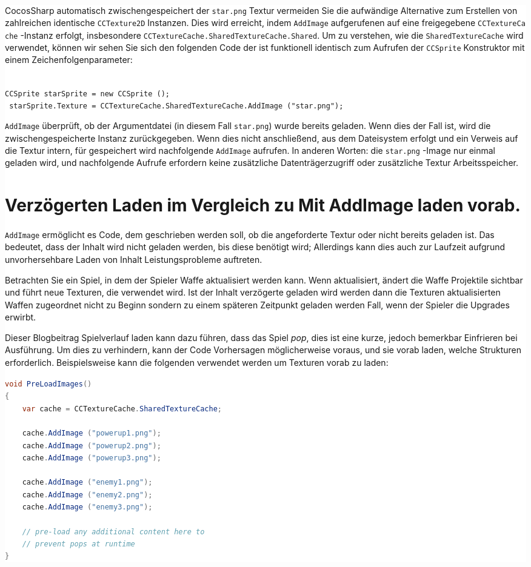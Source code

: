 CocosSharp automatisch zwischengespeichert der `star.png` Textur vermeiden Sie die aufwändige Alternative zum Erstellen von zahlreichen identische `CCTexture2D` Instanzen. Dies wird erreicht, indem `AddImage` aufgerufenen auf eine freigegebene `CCTextureCache` -Instanz erfolgt, insbesondere `CCTextureCache.SharedTextureCache.Shared`. Um zu verstehen, wie die `SharedTextureCache` wird verwendet, können wir sehen Sie sich den folgenden Code der ist funktionell identisch zum Aufrufen der `CCSprite` Konstruktor mit einem Zeichenfolgenparameter:


```

CCSprite starSprite = new CCSprite ();
 starSprite.Texture = CCTextureCache.SharedTextureCache.AddImage ("star.png");
```

`AddImage` überprüft, ob der Argumentdatei (in diesem Fall `star.png`) wurde bereits geladen. Wenn dies der Fall ist, wird die zwischengespeicherte Instanz zurückgegeben. Wenn dies nicht anschließend, aus dem Dateisystem erfolgt und ein Verweis auf die Textur intern, für gespeichert wird nachfolgende `AddImage` aufrufen. In anderen Worten: die `star.png` -Image nur einmal geladen wird, und nachfolgende Aufrufe erfordern keine zusätzliche Datenträgerzugriff oder zusätzliche Textur Arbeitsspeicher.


# <a name="lazy-loading-vs-pre-loading-with-addimage"></a>Verzögerten Laden im Vergleich zu Mit AddImage laden vorab.

`AddImage` ermöglicht es Code, dem geschrieben werden soll, ob die angeforderte Textur oder nicht bereits geladen ist. Das bedeutet, dass der Inhalt wird nicht geladen werden, bis diese benötigt wird; Allerdings kann dies auch zur Laufzeit aufgrund unvorhersehbare Laden von Inhalt Leistungsprobleme auftreten.

Betrachten Sie ein Spiel, in dem der Spieler Waffe aktualisiert werden kann. Wenn aktualisiert, ändert die Waffe Projektile sichtbar und führt neue Texturen, die verwendet wird. Ist der Inhalt verzögerte geladen wird werden dann die Texturen aktualisierten Waffen zugeordnet nicht zu Beginn sondern zu einem späteren Zeitpunkt geladen werden Fall, wenn der Spieler die Upgrades erwirbt. 

Dieser Blogbeitrag Spielverlauf laden kann dazu führen, dass das Spiel *pop*, dies ist eine kurze, jedoch bemerkbar Einfrieren bei Ausführung. Um dies zu verhindern, kann der Code Vorhersagen möglicherweise voraus, und sie vorab laden, welche Strukturen erforderlich. Beispielsweise kann die folgenden verwendet werden um Texturen vorab zu laden:


```csharp
void PreLoadImages()
{
    var cache = CCTextureCache.SharedTextureCache;

    cache.AddImage ("powerup1.png");
    cache.AddImage ("powerup2.png");
    cache.AddImage ("powerup3.png");

    cache.AddImage ("enemy1.png");
    cache.AddImage ("enemy2.png");
    cache.AddImage ("enemy3.png");

    // pre-load any additional content here to 
    // prevent pops at runtime
} 
```

